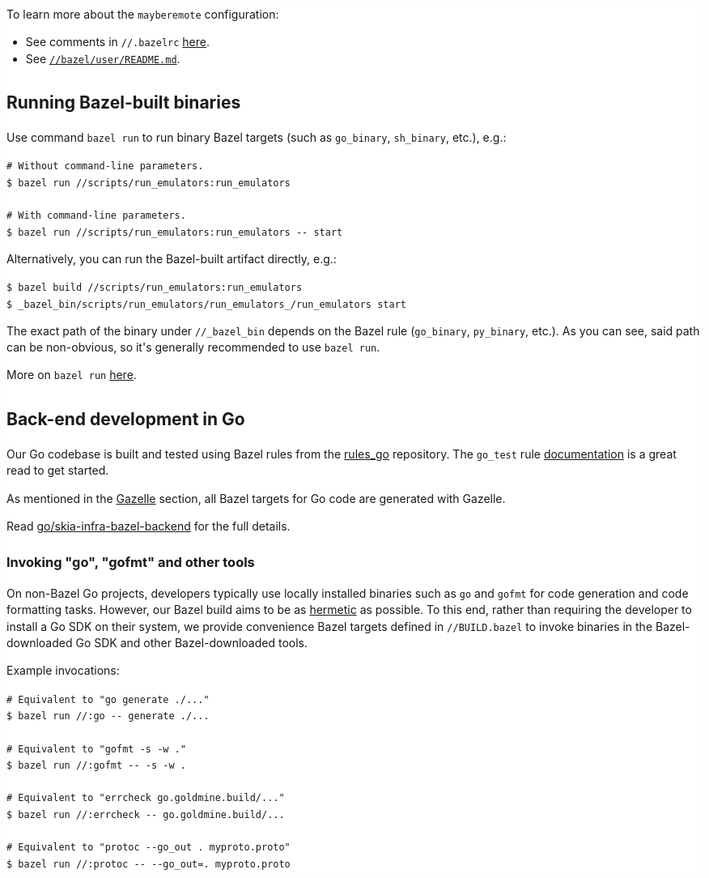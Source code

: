 To learn more about the `mayberemote` configuration:

- See comments in `//.bazelrc`
  [here](https://skia.googlesource.com/buildbot/+/576558265598b54751233441814aa389f1e96d53/.bazelrc#142).
- See [`//bazel/user/README.md`](https://skia.googlesource.com/buildbot/+/576558265598b54751233441814aa389f1e96d53/bazel/user/README.md).

## Running Bazel-built binaries

Use command `bazel run` to run binary Bazel targets (such as `go_binary`, `sh_binary`, etc.), e.g.:

```
# Without command-line parameters.
$ bazel run //scripts/run_emulators:run_emulators

# With command-line parameters.
$ bazel run //scripts/run_emulators:run_emulators -- start
```

Alternatively, you can run the Bazel-built artifact directly, e.g.:

```
$ bazel build //scripts/run_emulators:run_emulators
$ _bazel_bin/scripts/run_emulators/run_emulators_/run_emulators start
```

The exact path of the binary under `//_bazel_bin` depends on the Bazel rule (`go_binary`,
`py_binary`, etc.). As you can see, said path can be non-obvious, so it's generally recommended to
use `bazel run`.

More on `bazel run` [here](https://docs.bazel.build/versions/main/user-manual.html#run).

## Back-end development in Go

Our Go codebase is built and tested using Bazel rules from the
[rules_go](https://github.com/bazelbuild/rules_go) repository. The `go_test` rule
[documentation](https://github.com/bazelbuild/rules_go/blob/master/go/core.rst#go_test) is a great
read to get started.

As mentioned in the [Gazelle](#gazelle) section, all Bazel targets for Go code are generated with
Gazelle.

Read [go/skia-infra-bazel-backend](http://go/skia-infra-bazel-backend) for the full details.

### Invoking "go", "gofmt" and other tools

On non-Bazel Go projects, developers typically use locally installed binaries such as `go` and
`gofmt` for code generation and code formatting tasks. However, our Bazel build aims to be as
[hermetic](https://bazel.build/basics/hermeticity) as possible. To this end, rather than requiring
the developer to install a Go SDK on their system, we provide convenience Bazel targets defined in
`//BUILD.bazel` to invoke binaries in the Bazel-downloaded Go SDK and other Bazel-downloaded tools.

Example invocations:

```
# Equivalent to "go generate ./..."
$ bazel run //:go -- generate ./...

# Equivalent to "gofmt -s -w ."
$ bazel run //:gofmt -- -s -w .

# Equivalent to "errcheck go.goldmine.build/..."
$ bazel run //:errcheck -- go.goldmine.build/...

# Equivalent to "protoc --go_out . myproto.proto"
$ bazel run //:protoc -- --go_out=. myproto.proto
```
